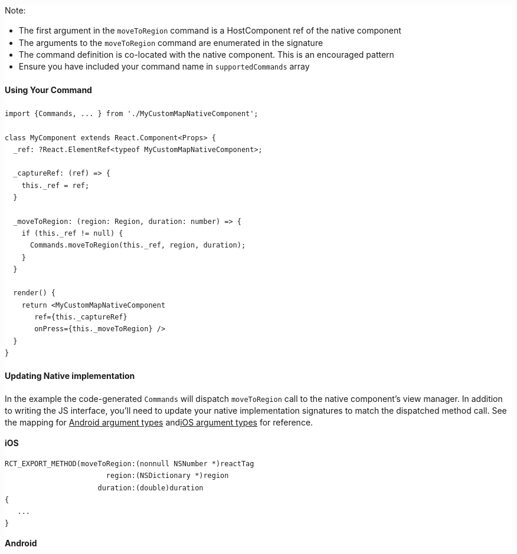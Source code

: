 Note:

- The first argument in the `moveToRegion` command is a HostComponent ref of the native component
- The arguments to the `moveToRegion` command are enumerated in the signature
- The command definition is co-located with the native component. This is an encouraged pattern
- Ensure you have included your command name in `supportedCommands` array

#### Using Your Command

```tsx
import {Commands, ... } from './MyCustomMapNativeComponent';

class MyComponent extends React.Component<Props> {
  _ref: ?React.ElementRef<typeof MyCustomMapNativeComponent>;

  _captureRef: (ref) => {
    this._ref = ref;
  }

  _moveToRegion: (region: Region, duration: number) => {
    if (this._ref != null) {
      Commands.moveToRegion(this._ref, region, duration);
    }
  }

  render() {
    return <MyCustomMapNativeComponent
       ref={this._captureRef}
       onPress={this._moveToRegion} />
  }
}
```

#### Updating Native implementation

In the example the code-generated `Commands` will dispatch `moveToRegion` call to the native component’s view manager. In addition to writing the JS interface, you’ll need to update your native implementation signatures to match the dispatched method call. See the mapping for [Android argument types](https://facebook.github.io/react-native/docs/native-modules-android#argument-types) and[iOS argument types](https://facebook.github.io/react-native/docs/native-modules-ios#argument-types) for reference.

**iOS**

```objc
RCT_EXPORT_METHOD(moveToRegion:(nonnull NSNumber *)reactTag
                        region:(NSDictionary *)region
                      duration:(double)duration
{
   ...
}
```

**Android**
